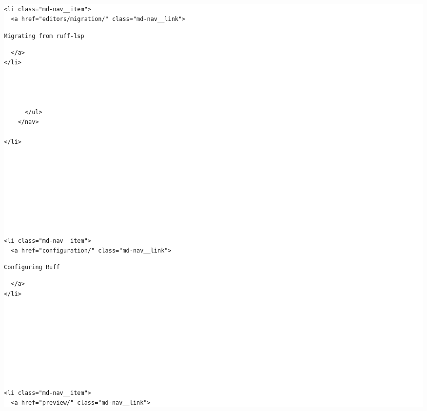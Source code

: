 
              
            
              
                
  
  
  
  
    <li class="md-nav__item">
      <a href="editors/migration/" class="md-nav__link">
        
  
  <span class="md-ellipsis">
    
  
    Migrating from ruff-lsp
  

    
  </span>
  
  

      </a>
    </li>
  

              
            
          </ul>
        </nav>
      
    </li>
  

    
      
      
  
  
  
  
    <li class="md-nav__item">
      <a href="configuration/" class="md-nav__link">
        
  
  <span class="md-ellipsis">
    
  
    Configuring Ruff
  

    
  </span>
  
  

      </a>
    </li>
  

    
      
      
  
  
  
  
    <li class="md-nav__item">
      <a href="preview/" class="md-nav__link">
        
  
  <span class="md-ellipsis">
    
  